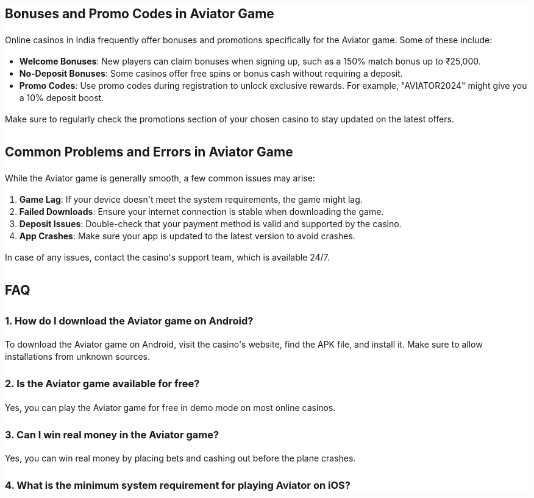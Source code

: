 ## Bonuses and Promo Codes in Aviator Game

Online casinos in India frequently offer bonuses and promotions
specifically for the Aviator game. Some of these include:

-   **Welcome Bonuses**: New players can claim bonuses when signing up,
    such as a 150% match bonus up to ₹25,000.
-   **No-Deposit Bonuses**: Some casinos offer free spins or bonus cash
    without requiring a deposit.
-   **Promo Codes**: Use promo codes during registration to unlock
    exclusive rewards. For example, \"AVIATOR2024\" might give you a 10%
    deposit boost.

Make sure to regularly check the promotions section of your chosen
casino to stay updated on the latest offers.

## Common Problems and Errors in Aviator Game

While the Aviator game is generally smooth, a few common issues may
arise:

1.  **Game Lag**: If your device doesn't meet the system requirements,
    the game might lag.
2.  **Failed Downloads**: Ensure your internet connection is stable when
    downloading the game.
3.  **Deposit Issues**: Double-check that your payment method is valid
    and supported by the casino.
4.  **App Crashes**: Make sure your app is updated to the latest version
    to avoid crashes.

In case of any issues, contact the casino's support team, which is
available 24/7.

## FAQ

### 1. How do I download the Aviator game on Android?

To download the Aviator game on Android, visit the casino's website,
find the APK file, and install it. Make sure to allow installations from
unknown sources.

### 2. Is the Aviator game available for free?

Yes, you can play the Aviator game for free in demo mode on most online
casinos.

### 3. Can I win real money in the Aviator game?

Yes, you can win real money by placing bets and cashing out before the
plane crashes.

### 4. What is the minimum system requirement for playing Aviator on iOS?

